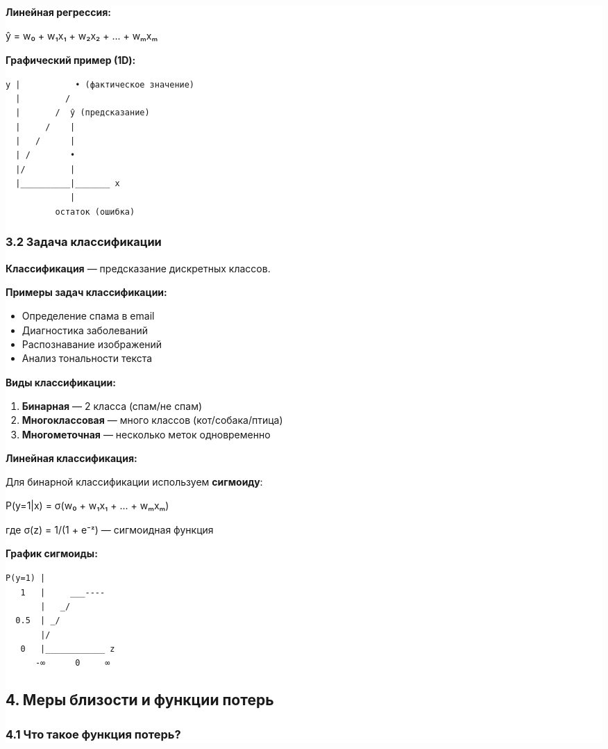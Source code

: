 **Линейная регрессия:**

ŷ = w₀ + w₁x₁ + w₂x₂ + ... + wₘxₘ

**Графический пример (1D):**
```
y |           • (фактическое значение)
  |         /
  |       /  ŷ (предсказание)
  |     /    |
  |   /      |
  | /        •
  |/         |
  |__________|_______ x
             |
          остаток (ошибка)
```

### 3.2 Задача классификации

**Классификация** — предсказание дискретных классов.

**Примеры задач классификации:**
- Определение спама в email
- Диагностика заболеваний
- Распознавание изображений
- Анализ тональности текста

**Виды классификации:**
1. **Бинарная** — 2 класса (спам/не спам)
2. **Многоклассовая** — много классов (кот/собака/птица)
3. **Многометочная** — несколько меток одновременно

**Линейная классификация:**

Для бинарной классификации используем **сигмоиду**:

P(y=1|x) = σ(w₀ + w₁x₁ + ... + wₘxₘ)

где σ(z) = 1/(1 + e⁻ᶻ) — сигмоидная функция

**График сигмоиды:**
```
P(y=1) |
   1   |     ___----
       |   _/
  0.5  | _/
       |/
   0   |____________ z
      -∞      0     ∞
```

## 4. Меры близости и функции потерь

### 4.1 Что такое функция потерь?

